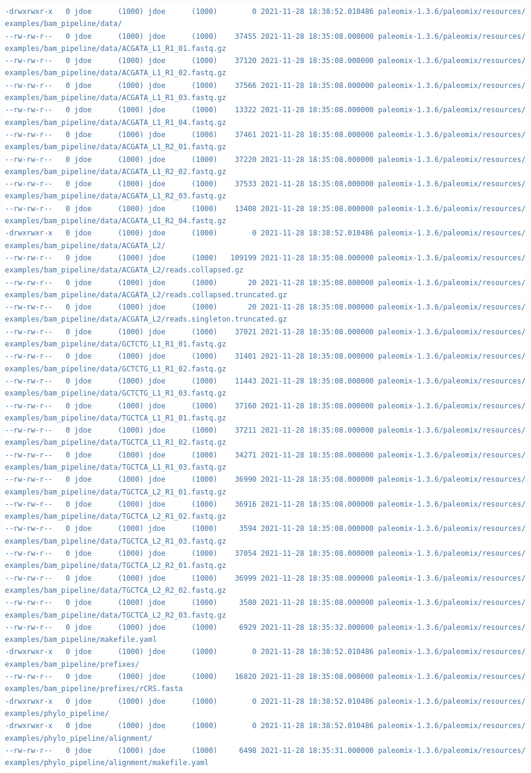 ```diff
-drwxrwxr-x   0 jdoe      (1000) jdoe      (1000)        0 2021-11-28 18:38:52.010486 paleomix-1.3.6/paleomix/resources/examples/bam_pipeline/data/
--rw-rw-r--   0 jdoe      (1000) jdoe      (1000)    37455 2021-11-28 18:35:08.000000 paleomix-1.3.6/paleomix/resources/examples/bam_pipeline/data/ACGATA_L1_R1_01.fastq.gz
--rw-rw-r--   0 jdoe      (1000) jdoe      (1000)    37120 2021-11-28 18:35:08.000000 paleomix-1.3.6/paleomix/resources/examples/bam_pipeline/data/ACGATA_L1_R1_02.fastq.gz
--rw-rw-r--   0 jdoe      (1000) jdoe      (1000)    37566 2021-11-28 18:35:08.000000 paleomix-1.3.6/paleomix/resources/examples/bam_pipeline/data/ACGATA_L1_R1_03.fastq.gz
--rw-rw-r--   0 jdoe      (1000) jdoe      (1000)    13322 2021-11-28 18:35:08.000000 paleomix-1.3.6/paleomix/resources/examples/bam_pipeline/data/ACGATA_L1_R1_04.fastq.gz
--rw-rw-r--   0 jdoe      (1000) jdoe      (1000)    37461 2021-11-28 18:35:08.000000 paleomix-1.3.6/paleomix/resources/examples/bam_pipeline/data/ACGATA_L1_R2_01.fastq.gz
--rw-rw-r--   0 jdoe      (1000) jdoe      (1000)    37220 2021-11-28 18:35:08.000000 paleomix-1.3.6/paleomix/resources/examples/bam_pipeline/data/ACGATA_L1_R2_02.fastq.gz
--rw-rw-r--   0 jdoe      (1000) jdoe      (1000)    37533 2021-11-28 18:35:08.000000 paleomix-1.3.6/paleomix/resources/examples/bam_pipeline/data/ACGATA_L1_R2_03.fastq.gz
--rw-rw-r--   0 jdoe      (1000) jdoe      (1000)    13408 2021-11-28 18:35:08.000000 paleomix-1.3.6/paleomix/resources/examples/bam_pipeline/data/ACGATA_L1_R2_04.fastq.gz
-drwxrwxr-x   0 jdoe      (1000) jdoe      (1000)        0 2021-11-28 18:38:52.010486 paleomix-1.3.6/paleomix/resources/examples/bam_pipeline/data/ACGATA_L2/
--rw-rw-r--   0 jdoe      (1000) jdoe      (1000)   109199 2021-11-28 18:35:08.000000 paleomix-1.3.6/paleomix/resources/examples/bam_pipeline/data/ACGATA_L2/reads.collapsed.gz
--rw-rw-r--   0 jdoe      (1000) jdoe      (1000)       20 2021-11-28 18:35:08.000000 paleomix-1.3.6/paleomix/resources/examples/bam_pipeline/data/ACGATA_L2/reads.collapsed.truncated.gz
--rw-rw-r--   0 jdoe      (1000) jdoe      (1000)       20 2021-11-28 18:35:08.000000 paleomix-1.3.6/paleomix/resources/examples/bam_pipeline/data/ACGATA_L2/reads.singleton.truncated.gz
--rw-rw-r--   0 jdoe      (1000) jdoe      (1000)    37021 2021-11-28 18:35:08.000000 paleomix-1.3.6/paleomix/resources/examples/bam_pipeline/data/GCTCTG_L1_R1_01.fastq.gz
--rw-rw-r--   0 jdoe      (1000) jdoe      (1000)    31401 2021-11-28 18:35:08.000000 paleomix-1.3.6/paleomix/resources/examples/bam_pipeline/data/GCTCTG_L1_R1_02.fastq.gz
--rw-rw-r--   0 jdoe      (1000) jdoe      (1000)    11443 2021-11-28 18:35:08.000000 paleomix-1.3.6/paleomix/resources/examples/bam_pipeline/data/GCTCTG_L1_R1_03.fastq.gz
--rw-rw-r--   0 jdoe      (1000) jdoe      (1000)    37160 2021-11-28 18:35:08.000000 paleomix-1.3.6/paleomix/resources/examples/bam_pipeline/data/TGCTCA_L1_R1_01.fastq.gz
--rw-rw-r--   0 jdoe      (1000) jdoe      (1000)    37211 2021-11-28 18:35:08.000000 paleomix-1.3.6/paleomix/resources/examples/bam_pipeline/data/TGCTCA_L1_R1_02.fastq.gz
--rw-rw-r--   0 jdoe      (1000) jdoe      (1000)    34271 2021-11-28 18:35:08.000000 paleomix-1.3.6/paleomix/resources/examples/bam_pipeline/data/TGCTCA_L1_R1_03.fastq.gz
--rw-rw-r--   0 jdoe      (1000) jdoe      (1000)    36990 2021-11-28 18:35:08.000000 paleomix-1.3.6/paleomix/resources/examples/bam_pipeline/data/TGCTCA_L2_R1_01.fastq.gz
--rw-rw-r--   0 jdoe      (1000) jdoe      (1000)    36916 2021-11-28 18:35:08.000000 paleomix-1.3.6/paleomix/resources/examples/bam_pipeline/data/TGCTCA_L2_R1_02.fastq.gz
--rw-rw-r--   0 jdoe      (1000) jdoe      (1000)     3594 2021-11-28 18:35:08.000000 paleomix-1.3.6/paleomix/resources/examples/bam_pipeline/data/TGCTCA_L2_R1_03.fastq.gz
--rw-rw-r--   0 jdoe      (1000) jdoe      (1000)    37054 2021-11-28 18:35:08.000000 paleomix-1.3.6/paleomix/resources/examples/bam_pipeline/data/TGCTCA_L2_R2_01.fastq.gz
--rw-rw-r--   0 jdoe      (1000) jdoe      (1000)    36999 2021-11-28 18:35:08.000000 paleomix-1.3.6/paleomix/resources/examples/bam_pipeline/data/TGCTCA_L2_R2_02.fastq.gz
--rw-rw-r--   0 jdoe      (1000) jdoe      (1000)     3580 2021-11-28 18:35:08.000000 paleomix-1.3.6/paleomix/resources/examples/bam_pipeline/data/TGCTCA_L2_R2_03.fastq.gz
--rw-rw-r--   0 jdoe      (1000) jdoe      (1000)     6929 2021-11-28 18:35:32.000000 paleomix-1.3.6/paleomix/resources/examples/bam_pipeline/makefile.yaml
-drwxrwxr-x   0 jdoe      (1000) jdoe      (1000)        0 2021-11-28 18:38:52.010486 paleomix-1.3.6/paleomix/resources/examples/bam_pipeline/prefixes/
--rw-rw-r--   0 jdoe      (1000) jdoe      (1000)    16820 2021-11-28 18:35:08.000000 paleomix-1.3.6/paleomix/resources/examples/bam_pipeline/prefixes/rCRS.fasta
-drwxrwxr-x   0 jdoe      (1000) jdoe      (1000)        0 2021-11-28 18:38:52.010486 paleomix-1.3.6/paleomix/resources/examples/phylo_pipeline/
-drwxrwxr-x   0 jdoe      (1000) jdoe      (1000)        0 2021-11-28 18:38:52.010486 paleomix-1.3.6/paleomix/resources/examples/phylo_pipeline/alignment/
--rw-rw-r--   0 jdoe      (1000) jdoe      (1000)     6498 2021-11-28 18:35:31.000000 paleomix-1.3.6/paleomix/resources/examples/phylo_pipeline/alignment/makefile.yaml
```